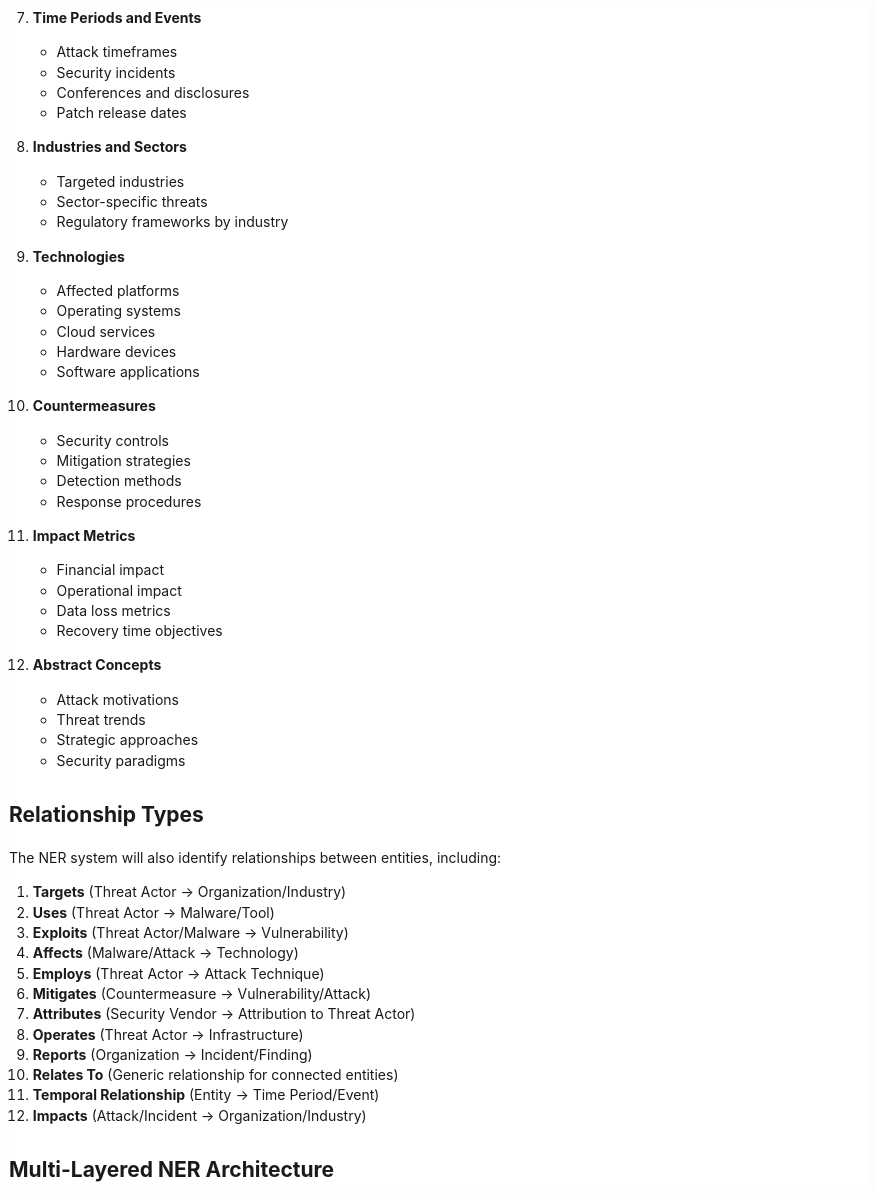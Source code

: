7. **Time Periods and Events**
   - Attack timeframes
   - Security incidents
   - Conferences and disclosures
   - Patch release dates

8. **Industries and Sectors**
   - Targeted industries
   - Sector-specific threats
   - Regulatory frameworks by industry

9. **Technologies**
   - Affected platforms
   - Operating systems
   - Cloud services
   - Hardware devices
   - Software applications

10. **Countermeasures**
    - Security controls
    - Mitigation strategies
    - Detection methods
    - Response procedures

11. **Impact Metrics**
    - Financial impact
    - Operational impact
    - Data loss metrics
    - Recovery time objectives

12. **Abstract Concepts**
    - Attack motivations
    - Threat trends
    - Strategic approaches
    - Security paradigms

## Relationship Types

The NER system will also identify relationships between entities, including:

1. **Targets** (Threat Actor → Organization/Industry)
2. **Uses** (Threat Actor → Malware/Tool)
3. **Exploits** (Threat Actor/Malware → Vulnerability)
4. **Affects** (Malware/Attack → Technology)
5. **Employs** (Threat Actor → Attack Technique)
6. **Mitigates** (Countermeasure → Vulnerability/Attack)
7. **Attributes** (Security Vendor → Attribution to Threat Actor)
8. **Operates** (Threat Actor → Infrastructure)
9. **Reports** (Organization → Incident/Finding)
10. **Relates To** (Generic relationship for connected entities)
11. **Temporal Relationship** (Entity → Time Period/Event)
12. **Impacts** (Attack/Incident → Organization/Industry)

## Multi-Layered NER Architecture

